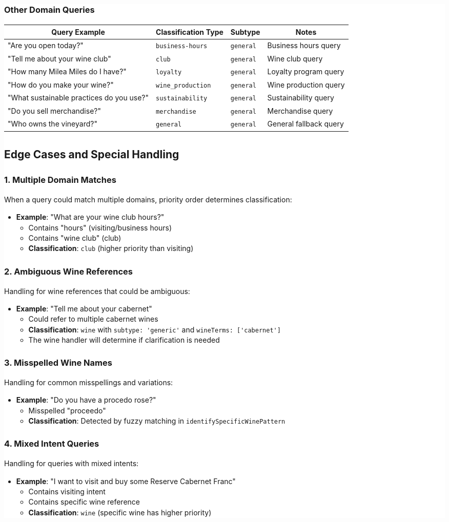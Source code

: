 ### Other Domain Queries

| Query Example | Classification Type | Subtype | Notes |
|--------------|-------------------|---------|-------|
| "Are you open today?" | `business-hours` | `general` | Business hours query |
| "Tell me about your wine club" | `club` | `general` | Wine club query |
| "How many Milea Miles do I have?" | `loyalty` | `general` | Loyalty program query |
| "How do you make your wine?" | `wine_production` | `general` | Wine production query |
| "What sustainable practices do you use?" | `sustainability` | `general` | Sustainability query |
| "Do you sell merchandise?" | `merchandise` | `general` | Merchandise query |
| "Who owns the vineyard?" | `general` | `general` | General fallback query |

## Edge Cases and Special Handling

### 1. Multiple Domain Matches

When a query could match multiple domains, priority order determines classification:

- **Example**: "What are your wine club hours?"
  - Contains "hours" (visiting/business hours)
  - Contains "wine club" (club)
  - **Classification**: `club` (higher priority than visiting)

### 2. Ambiguous Wine References

Handling for wine references that could be ambiguous:

- **Example**: "Tell me about your cabernet"
  - Could refer to multiple cabernet wines
  - **Classification**: `wine` with `subtype: 'generic'` and `wineTerms: ['cabernet']`
  - The wine handler will determine if clarification is needed

### 3. Misspelled Wine Names

Handling for common misspellings and variations:

- **Example**: "Do you have a procedo rose?"
  - Misspelled "proceedo"
  - **Classification**: Detected by fuzzy matching in `identifySpecificWinePattern`

### 4. Mixed Intent Queries

Handling for queries with mixed intents:

- **Example**: "I want to visit and buy some Reserve Cabernet Franc"
  - Contains visiting intent
  - Contains specific wine reference
  - **Classification**: `wine` (specific wine has higher priority)
